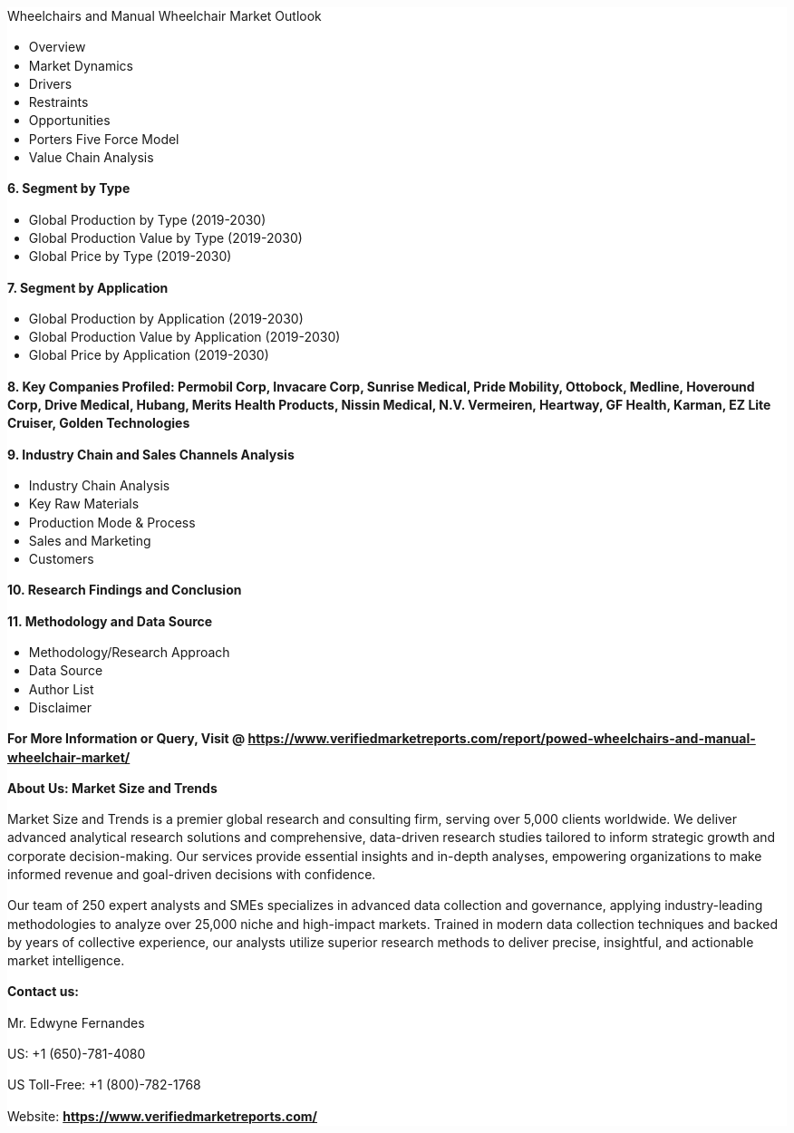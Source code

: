 Wheelchairs and Manual Wheelchair Market Outlook</strong></p><ul><li>Overview</li><li>Market Dynamics</li><li>Drivers</li><li>Restraints</li><li>Opportunities</li><li>Porters Five Force Model</li><li>Value Chain Analysis&nbsp;</li></ul><p><strong>6. Segment by Type</strong></p><ul><li>Global Production by Type (2019-2030)</li><li>Global Production Value by Type (2019-2030)</li><li>Global Price by Type (2019-2030)</li></ul><p><strong>7. Segment by Application</strong></p><ul><li>Global Production by Application (2019-2030)</li><li>Global Production Value by Application (2019-2030)</li><li>Global Price by Application (2019-2030)</li></ul><p><strong>8. Key Companies Profiled: Permobil Corp, Invacare Corp, Sunrise Medical, Pride Mobility, Ottobock, Medline, Hoveround Corp, Drive Medical, Hubang, Merits Health Products, Nissin Medical, N.V. Vermeiren, Heartway, GF Health, Karman, EZ Lite Cruiser, Golden Technologies</strong></p><p><strong>9. Industry Chain and Sales Channels Analysis</strong></p><ul><li>Industry Chain Analysis</li><li>Key Raw Materials</li><li>Production Mode &amp; Process</li><li>Sales and Marketing</li><li>Customers</li></ul><p><strong>10. Research Findings and Conclusion</strong></p><p><strong>11. Methodology and Data Source</strong></p><ul><li>Methodology/Research Approach</li><li>Data Source</li><li>Author List</li><li>Disclaimer</li></ul></p><p><strong>For More Information or Query, Visit @ <a href="https://www.verifiedmarketreports.com/report/powed-wheelchairs-and-manual-wheelchair-market/">https://www.verifiedmarketreports.com/report/powed-wheelchairs-and-manual-wheelchair-market/</a></strong></p><p><strong>About Us: Market Size and Trends</strong></p><p>Market Size and Trends is a premier global research and consulting firm, serving over 5,000 clients worldwide. We deliver advanced analytical research solutions and comprehensive, data-driven research studies tailored to inform strategic growth and corporate decision-making. Our services provide essential insights and in-depth analyses, empowering organizations to make informed revenue and goal-driven decisions with confidence.</p><p>Our team of 250 expert analysts and SMEs specializes in advanced data collection and governance, applying industry-leading methodologies to analyze over 25,000 niche and high-impact markets. Trained in modern data collection techniques and backed by years of collective experience, our analysts utilize superior research methods to deliver precise, insightful, and actionable market intelligence.</p><p><strong>Contact us:</strong></p><p>Mr. Edwyne Fernandes</p><p>US: +1 (650)-781-4080</p><p>US Toll-Free: +1 (800)-782-1768</p><p>Website: <strong><a href="https://www.verifiedmarketreports.com/">https://www.verifiedmarketreports.com/</a></strong></p>
